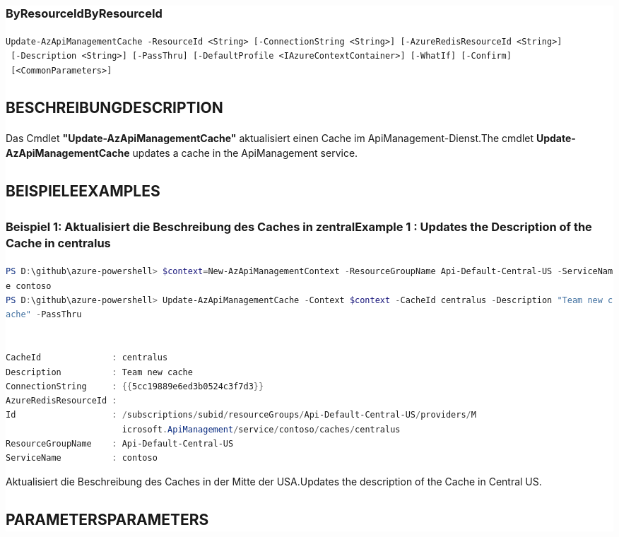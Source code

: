 ### <span data-ttu-id="7980f-107">ByResourceId</span><span class="sxs-lookup"><span data-stu-id="7980f-107">ByResourceId</span></span>
```
Update-AzApiManagementCache -ResourceId <String> [-ConnectionString <String>] [-AzureRedisResourceId <String>]
 [-Description <String>] [-PassThru] [-DefaultProfile <IAzureContextContainer>] [-WhatIf] [-Confirm]
 [<CommonParameters>]
```

## <span data-ttu-id="7980f-108">BESCHREIBUNG</span><span class="sxs-lookup"><span data-stu-id="7980f-108">DESCRIPTION</span></span>
<span data-ttu-id="7980f-109">Das Cmdlet **"Update-AzApiManagementCache"** aktualisiert einen Cache im ApiManagement-Dienst.</span><span class="sxs-lookup"><span data-stu-id="7980f-109">The cmdlet **Update-AzApiManagementCache** updates a cache in the ApiManagement service.</span></span>

## <span data-ttu-id="7980f-110">BEISPIELE</span><span class="sxs-lookup"><span data-stu-id="7980f-110">EXAMPLES</span></span>

### <span data-ttu-id="7980f-111">Beispiel 1: Aktualisiert die Beschreibung des Caches in zentral</span><span class="sxs-lookup"><span data-stu-id="7980f-111">Example 1 : Updates the Description of the Cache in centralus</span></span>
```powershell
PS D:\github\azure-powershell> $context=New-AzApiManagementContext -ResourceGroupName Api-Default-Central-US -ServiceName contoso
PS D:\github\azure-powershell> Update-AzApiManagementCache -Context $context -CacheId centralus -Description "Team new cache" -PassThru


CacheId              : centralus
Description          : Team new cache
ConnectionString     : {{5cc19889e6ed3b0524c3f7d3}}
AzureRedisResourceId :
Id                   : /subscriptions/subid/resourceGroups/Api-Default-Central-US/providers/M
                       icrosoft.ApiManagement/service/contoso/caches/centralus
ResourceGroupName    : Api-Default-Central-US
ServiceName          : contoso
```

<span data-ttu-id="7980f-112">Aktualisiert die Beschreibung des Caches in der Mitte der USA.</span><span class="sxs-lookup"><span data-stu-id="7980f-112">Updates the description of the Cache in Central US.</span></span>

## <span data-ttu-id="7980f-113">PARAMETERS</span><span class="sxs-lookup"><span data-stu-id="7980f-113">PARAMETERS</span></span>
